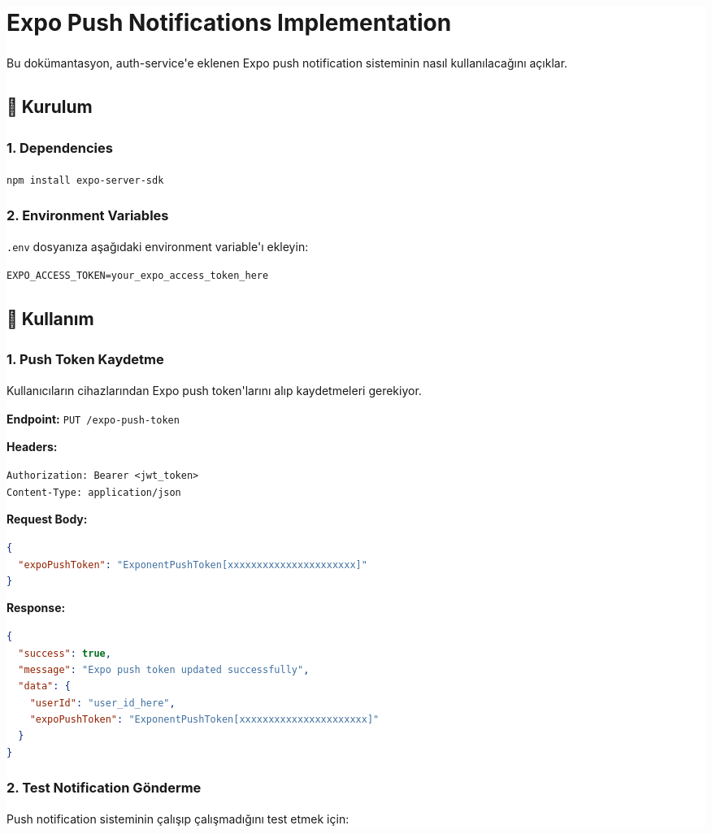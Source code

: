 # Expo Push Notifications Implementation

Bu dokümantasyon, auth-service'e eklenen Expo push notification sisteminin nasıl kullanılacağını açıklar.

## 🚀 Kurulum

### 1. Dependencies
```bash
npm install expo-server-sdk
```

### 2. Environment Variables
`.env` dosyanıza aşağıdaki environment variable'ı ekleyin:
```env
EXPO_ACCESS_TOKEN=your_expo_access_token_here
```

## 📱 Kullanım

### 1. Push Token Kaydetme
Kullanıcıların cihazlarından Expo push token'larını alıp kaydetmeleri gerekiyor.

**Endpoint:** `PUT /expo-push-token`

**Headers:**
```
Authorization: Bearer <jwt_token>
Content-Type: application/json
```

**Request Body:**
```json
{
  "expoPushToken": "ExponentPushToken[xxxxxxxxxxxxxxxxxxxxxx]"
}
```

**Response:**
```json
{
  "success": true,
  "message": "Expo push token updated successfully",
  "data": {
    "userId": "user_id_here",
    "expoPushToken": "ExponentPushToken[xxxxxxxxxxxxxxxxxxxxxx]"
  }
}
```

### 2. Test Notification Gönderme
Push notification sisteminin çalışıp çalışmadığını test etmek için:
